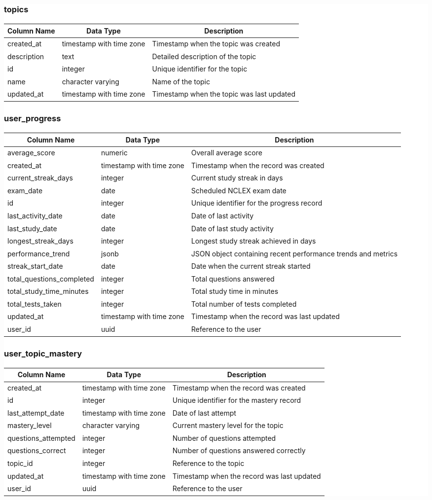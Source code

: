 ### topics
| Column Name | Data Type | Description |
|------------|-----------|-------------|
| created_at | timestamp with time zone | Timestamp when the topic was created |
| description | text | Detailed description of the topic |
| id | integer | Unique identifier for the topic |
| name | character varying | Name of the topic |
| updated_at | timestamp with time zone | Timestamp when the topic was last updated |

### user_progress
| Column Name | Data Type | Description |
|------------|-----------|-------------|
| average_score | numeric | Overall average score |
| created_at | timestamp with time zone | Timestamp when the record was created |
| current_streak_days | integer | Current study streak in days |
| exam_date | date | Scheduled NCLEX exam date |
| id | integer | Unique identifier for the progress record |
| last_activity_date | date | Date of last activity |
| last_study_date | date | Date of last study activity |
| longest_streak_days | integer | Longest study streak achieved in days |
| performance_trend | jsonb | JSON object containing recent performance trends and metrics |
| streak_start_date | date | Date when the current streak started |
| total_questions_completed | integer | Total questions answered |
| total_study_time_minutes | integer | Total study time in minutes |
| total_tests_taken | integer | Total number of tests completed |
| updated_at | timestamp with time zone | Timestamp when the record was last updated |
| user_id | uuid | Reference to the user |

### user_topic_mastery
| Column Name | Data Type | Description |
|------------|-----------|-------------|
| created_at | timestamp with time zone | Timestamp when the record was created |
| id | integer | Unique identifier for the mastery record |
| last_attempt_date | timestamp with time zone | Date of last attempt |
| mastery_level | character varying | Current mastery level for the topic |
| questions_attempted | integer | Number of questions attempted |
| questions_correct | integer | Number of questions answered correctly |
| topic_id | integer | Reference to the topic |
| updated_at | timestamp with time zone | Timestamp when the record was last updated |
| user_id | uuid | Reference to the user |

